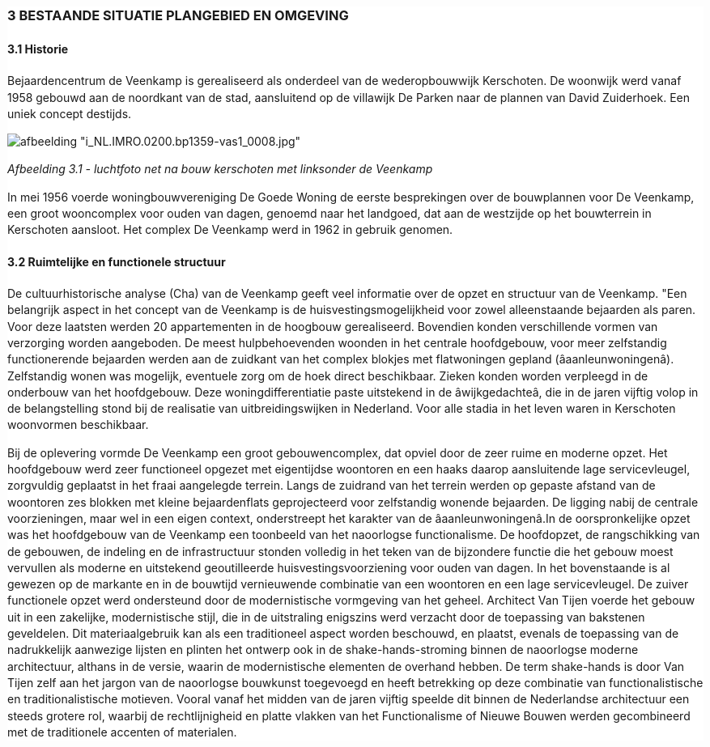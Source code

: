 ### 3 BESTAANDE SITUATIE PLANGEBIED EN OMGEVING

#### 3\.1 Historie

Bejaardencentrum de Veenkamp is gerealiseerd als onderdeel van de wederopbouwwijk Kerschoten. De woonwijk werd vanaf 1958 gebouwd aan de noordkant van de stad, aansluitend op de villawijk De Parken naar de plannen van David Zuiderhoek. Een uniek concept destijds.

![afbeelding "i_NL.IMRO.0200.bp1359-vas1_0008.jpg"](i_NL.IMRO.0200.bp1359-vas1_0008.jpg)

*Afbeelding 3\.1 \- luchtfoto net na bouw kerschoten met linksonder de Veenkamp*

In mei 1956 voerde woningbouwvereniging De Goede Woning de eerste besprekingen over de bouwplannen voor De Veenkamp, een groot wooncomplex voor ouden van dagen, genoemd naar het landgoed, dat aan de westzijde op het bouwterrein in Kerschoten aansloot. Het complex De Veenkamp werd in 1962 in gebruik genomen.

#### 3\.2 Ruimtelijke en functionele structuur

De cultuurhistorische analyse (Cha) van de Veenkamp geeft veel informatie over de opzet en structuur van de Veenkamp. "Een belangrijk aspect in het concept van de Veenkamp is de huisvestingsmogelijkheid voor zowel alleenstaande bejaarden als paren. Voor deze laatsten werden 20 appartementen in de hoogbouw gerealiseerd. Bovendien konden verschillende vormen van verzorging worden aangeboden. De meest hulpbehoevenden woonden in het centrale hoofdgebouw, voor meer zelfstandig functionerende bejaarden werden aan de zuidkant van het complex blokjes met flatwoningen gepland (âaanleunwoningenâ). Zelfstandig wonen was mogelijk, eventuele zorg om de hoek direct beschikbaar. Zieken konden worden verpleegd in de onderbouw van het hoofdgebouw. Deze woningdifferentiatie paste uitstekend in de âwijkgedachteâ, die in de jaren vijftig volop in de belangstelling stond bij de realisatie van uitbreidingswijken in Nederland. Voor alle stadia in het leven waren in Kerschoten woonvormen beschikbaar.

Bij de oplevering vormde De Veenkamp een groot gebouwencomplex, dat opviel door de zeer ruime en moderne opzet. Het hoofdgebouw werd zeer functioneel opgezet met eigentijdse woontoren en een haaks daarop aansluitende lage servicevleugel, zorgvuldig geplaatst in het fraai aangelegde terrein. Langs de zuidrand van het terrein werden op gepaste afstand van de woontoren zes blokken met kleine bejaardenflats geprojecteerd voor zelfstandig wonende bejaarden. De ligging nabij de centrale voorzieningen, maar wel in een eigen context, onderstreept het karakter van de âaanleunwoningenâ.In de oorspronkelijke opzet was het hoofdgebouw van de Veenkamp een toonbeeld van het naoorlogse functionalisme. De hoofdopzet, de rangschikking van de gebouwen, de indeling en de infrastructuur stonden volledig in het teken van de bijzondere functie die het gebouw moest vervullen als moderne en uitstekend geoutilleerde huisvestingsvoorziening voor ouden van dagen. In het bovenstaande is al gewezen op de markante en in de bouwtijd vernieuwende combinatie van een woontoren en een lage servicevleugel. De zuiver functionele opzet werd ondersteund door de modernistische vormgeving van het geheel. Architect Van Tijen voerde het gebouw uit in een zakelijke, modernistische stijl, die in de uitstraling enigszins werd verzacht door de toepassing van bakstenen geveldelen. Dit materiaalgebruik kan als een traditioneel aspect worden beschouwd, en plaatst, evenals de toepassing van de nadrukkelijk aanwezige lijsten en plinten het ontwerp ook in de shake\-hands\-stroming binnen de naoorlogse moderne architectuur, althans in de versie, waarin de modernistische elementen de overhand hebben. De term shake\-hands is door Van Tijen zelf aan het jargon van de naoorlogse bouwkunst toegevoegd en heeft betrekking op deze combinatie van functionalistische en traditionalistische motieven. Vooral vanaf het midden van de jaren vijftig speelde dit binnen de Nederlandse architectuur een steeds grotere rol, waarbij de rechtlijnigheid en platte vlakken van het Functionalisme of Nieuwe Bouwen werden gecombineerd met de traditionele accenten of materialen.

